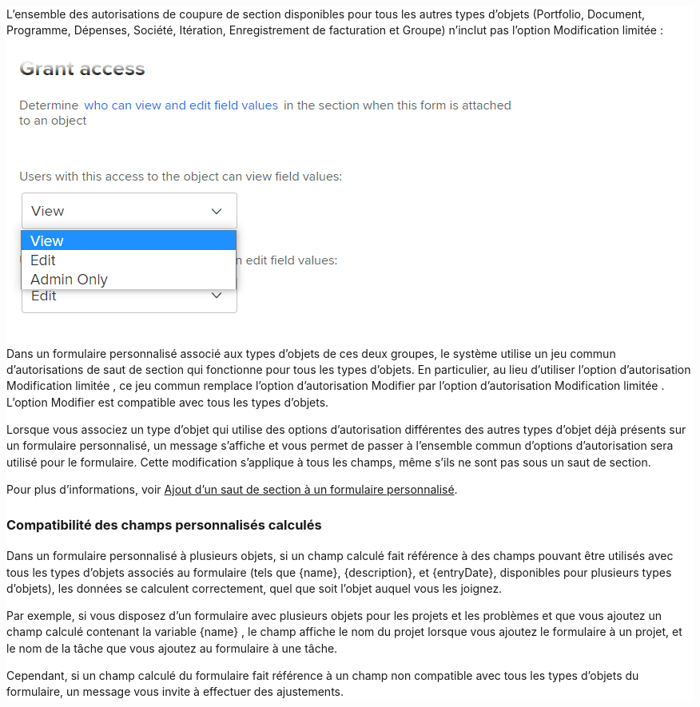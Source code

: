 L’ensemble des autorisations de coupure de section disponibles pour tous les autres types d’objets (Portfolio, Document, Programme, Dépenses, Société, Itération, Enregistrement de facturation et Groupe) n’inclut pas l’option Modification limitée :

![](assets/section-break-permissions-no-limited-edit.png)

Dans un formulaire personnalisé associé aux types d’objets de ces deux groupes, le système utilise un jeu commun d’autorisations de saut de section qui fonctionne pour tous les types d’objets. En particulier, au lieu d’utiliser l’option d’autorisation Modification limitée , ce jeu commun remplace l’option d’autorisation Modifier par l’option d’autorisation Modification limitée . L’option Modifier est compatible avec tous les types d’objets.

Lorsque vous associez un type d’objet qui utilise des options d’autorisation différentes des autres types d’objet déjà présents sur un formulaire personnalisé, un message s’affiche et vous permet de passer à l’ensemble commun d’options d’autorisation sera utilisé pour le formulaire. Cette modification s’applique à tous les champs, même s’ils ne sont pas sous un saut de section.

Pour plus d’informations, voir [Ajout d’un saut de section à un formulaire personnalisé](/help/quicksilver/administration-and-setup/customize-workfront/create-manage-custom-forms/add-a-section-break-to-a-custom-form.md).

### Compatibilité des champs personnalisés calculés

Dans un formulaire personnalisé à plusieurs objets, si un champ calculé fait référence à des champs pouvant être utilisés avec tous les types d’objets associés au formulaire (tels que {name}, {description}, et {entryDate}, disponibles pour plusieurs types d’objets), les données se calculent correctement, quel que soit l’objet auquel vous les joignez.

Par exemple, si vous disposez d’un formulaire avec plusieurs objets pour les projets et les problèmes et que vous ajoutez un champ calculé contenant la variable {name} , le champ affiche le nom du projet lorsque vous ajoutez le formulaire à un projet, et le nom de la tâche que vous ajoutez au formulaire à une tâche.

Cependant, si un champ calculé du formulaire fait référence à un champ non compatible avec tous les types d’objets du formulaire, un message vous invite à effectuer des ajustements.
